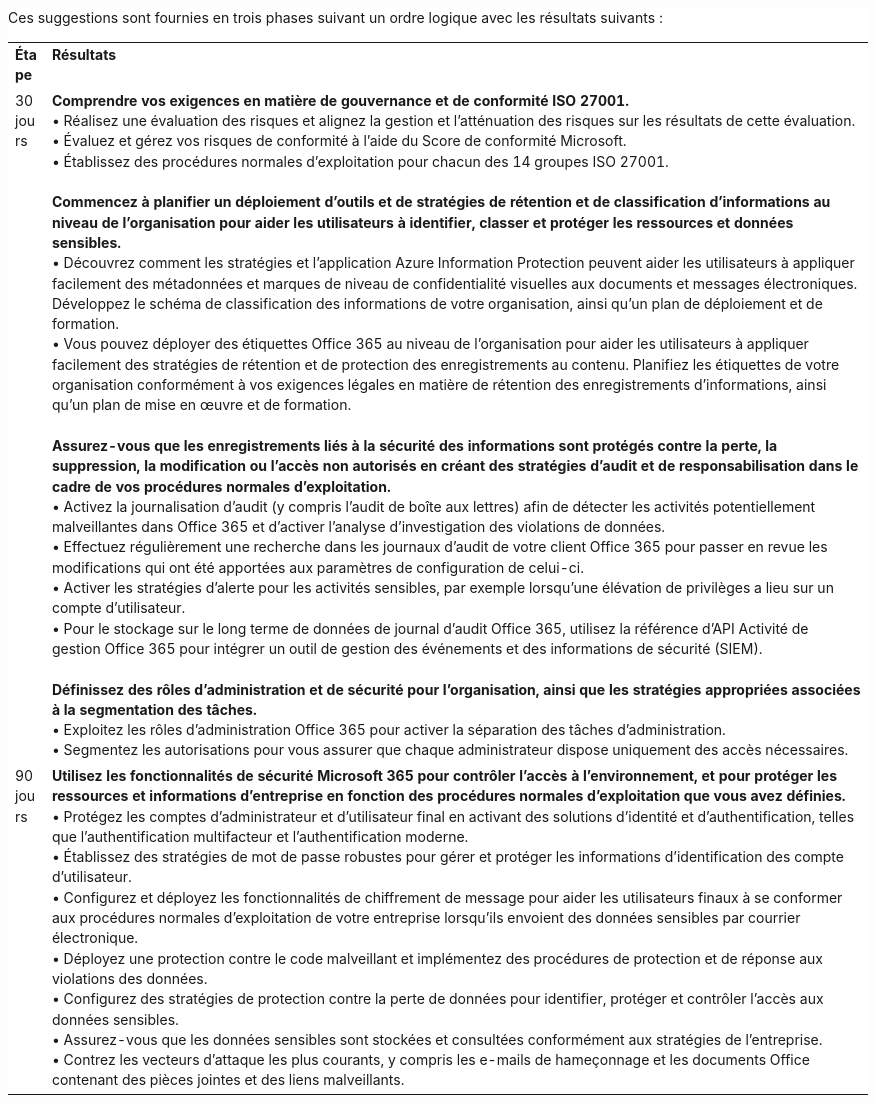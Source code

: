 Ces suggestions sont fournies en trois phases suivant un ordre logique avec les résultats suivants : 

|||
|:-----|:-----|
|**Étape**|**Résultats**|
|30 jours|**Comprendre vos exigences en matière de gouvernance et de conformité ISO 27001.**<br>• Réalisez une évaluation des risques et alignez la gestion et l’atténuation des risques sur les résultats de cette évaluation.<br>•  Évaluez et gérez vos risques de conformité à l’aide du Score de conformité Microsoft.<br>•   Établissez des procédures normales d’exploitation pour chacun des 14 groupes ISO 27001.<br><br>**Commencez à planifier un déploiement d’outils et de stratégies de rétention et de classification d’informations au niveau de l’organisation pour aider les utilisateurs à identifier, classer et protéger les ressources et données sensibles.**<br>•    Découvrez comment les stratégies et l’application Azure Information Protection peuvent aider les utilisateurs à appliquer facilement des métadonnées et marques de niveau de confidentialité visuelles aux documents et messages électroniques. Développez le schéma de classification des informations de votre organisation, ainsi qu’un plan de déploiement et de formation.<br>•   Vous pouvez déployer des étiquettes Office 365 au niveau de l’organisation pour aider les utilisateurs à appliquer facilement des stratégies de rétention et de protection des enregistrements au contenu. Planifiez les étiquettes de votre organisation conformément à vos exigences légales en matière de rétention des enregistrements d’informations, ainsi qu’un plan de mise en œuvre et de formation.<br><br>**Assurez-vous que les enregistrements liés à la sécurité des informations sont protégés contre la perte, la suppression, la modification ou l’accès non autorisés en créant des stratégies d’audit et de responsabilisation dans le cadre de vos procédures normales d’exploitation.**<br>• Activez la journalisation d’audit (y compris l’audit de boîte aux lettres) afin de détecter les activités potentiellement malveillantes dans Office 365 et d’activer l’analyse d’investigation des violations de données.<br>•   Effectuez régulièrement une recherche dans les journaux d’audit de votre client Office 365 pour passer en revue les modifications qui ont été apportées aux paramètres de configuration de celui-ci.<br>• Activer les stratégies d’alerte pour les activités sensibles, par exemple lorsqu’une élévation de privilèges a lieu sur un compte d’utilisateur.<br>•  Pour le stockage sur le long terme de données de journal d’audit Office 365, utilisez la référence d’API Activité de gestion Office 365 pour intégrer un outil de gestion des événements et des informations de sécurité (SIEM).<br><br>**Définissez des rôles d’administration et de sécurité pour l’organisation, ainsi que les stratégies appropriées associées à la segmentation des tâches.**<br>•    Exploitez les rôles d’administration Office 365 pour activer la séparation des tâches d’administration.<br>• Segmentez les autorisations pour vous assurer que chaque administrateur dispose uniquement des accès nécessaires.
|90 jours|**Utilisez les fonctionnalités de sécurité Microsoft 365 pour contrôler l’accès à l’environnement, et pour protéger les ressources et informations d’entreprise en fonction des procédures normales d’exploitation que vous avez définies.**<br>•   Protégez les comptes d’administrateur et d’utilisateur final en activant des solutions d’identité et d’authentification, telles que l’authentification multifacteur et l’authentification moderne.<br>•  Établissez des stratégies de mot de passe robustes pour gérer et protéger les informations d’identification des compte d’utilisateur.<br>• Configurez et déployez les fonctionnalités de chiffrement de message pour aider les utilisateurs finaux à se conformer aux procédures normales d’exploitation de votre entreprise lorsqu’ils envoient des données sensibles par courrier électronique.<br>•   Déployez une protection contre le code malveillant et implémentez des procédures de protection et de réponse aux violations des données.<br>•   Configurez des stratégies de protection contre la perte de données pour identifier, protéger et contrôler l’accès aux données sensibles.<br>•   Assurez-vous que les données sensibles sont stockées et consultées conformément aux stratégies de l’entreprise.<br>• Contrez les vecteurs d’attaque les plus courants, y compris les e-mails de hameçonnage et les documents Office contenant des pièces jointes et des liens malveillants.